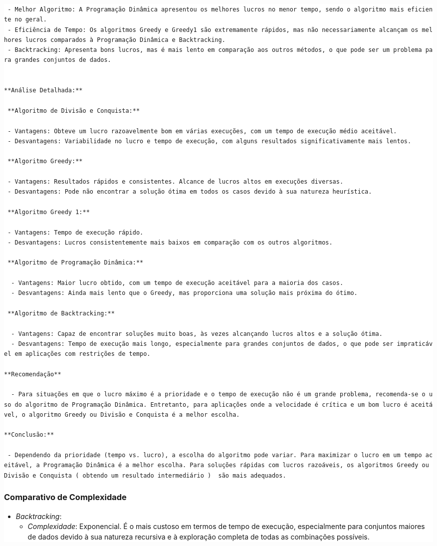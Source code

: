      - Melhor Algoritmo: A Programação Dinâmica apresentou os melhores lucros no menor tempo, sendo o algoritmo mais eficiente no geral.
     - Eficiência de Tempo: Os algoritmos Greedy e Greedy1 são extremamente rápidos, mas não necessariamente alcançam os melhores lucros comparados à Programação Dinâmica e Backtracking.
     - Backtracking: Apresenta bons lucros, mas é mais lento em comparação aos outros métodos, o que pode ser um problema para grandes conjuntos de dados.
    

    **Análise Detalhada:**

     **Algoritmo de Divisão e Conquista:**

     - Vantagens: Obteve um lucro razoavelmente bom em várias execuções, com um tempo de execução médio aceitável.
     - Desvantagens: Variabilidade no lucro e tempo de execução, com alguns resultados significativamente mais lentos.

     **Algoritmo Greedy:**

     - Vantagens: Resultados rápidos e consistentes. Alcance de lucros altos em execuções diversas.
     - Desvantagens: Pode não encontrar a solução ótima em todos os casos devido à sua natureza heurística.

     **Algoritmo Greedy 1:**

     - Vantagens: Tempo de execução rápido.
     - Desvantagens: Lucros consistentemente mais baixos em comparação com os outros algoritmos.

     **Algoritmo de Programação Dinâmica:**

      - Vantagens: Maior lucro obtido, com um tempo de execução aceitável para a maioria dos casos.
      - Desvantagens: Ainda mais lento que o Greedy, mas proporciona uma solução mais próxima do ótimo.

     **Algoritmo de Backtracking:**

      - Vantagens: Capaz de encontrar soluções muito boas, às vezes alcançando lucros altos e a solução ótima.
      - Desvantagens: Tempo de execução mais longo, especialmente para grandes conjuntos de dados, o que pode ser impraticável em aplicações com restrições de tempo.
            
    **Recomendação**

      - Para situações em que o lucro máximo é a prioridade e o tempo de execução não é um grande problema, recomenda-se o uso do algoritmo de Programação Dinâmica. Entretanto, para aplicações onde a velocidade é crítica e um bom lucro é aceitável, o algoritmo Greedy ou Divisão e Conquista é a melhor escolha.

    **Conclusão:**

     - Dependendo da prioridade (tempo vs. lucro), a escolha do algoritmo pode variar. Para maximizar o lucro em um tempo aceitável, a Programação Dinâmica é a melhor escolha. Para soluções rápidas com lucros razoáveis, os algoritmos Greedy ou Divisão e Conquista ( obtendo um resultado intermediário )  são mais adequados.

### Comparativo de Complexidade

- *Backtracking*:
  - *Complexidade*: Exponencial. É o mais custoso em termos de tempo de execução, especialmente para conjuntos maiores de dados devido à sua natureza recursiva e à exploração completa de todas as combinações possíveis.
